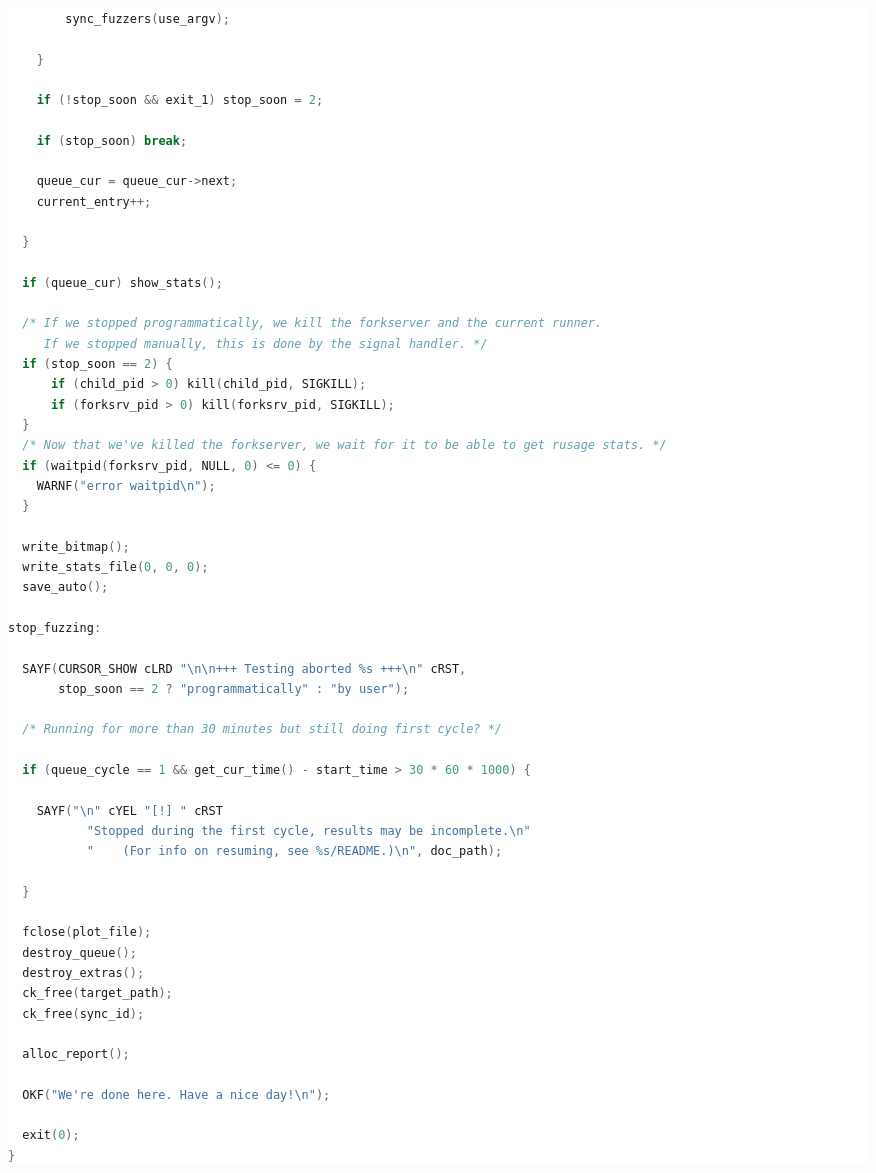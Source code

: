 ```c
        sync_fuzzers(use_argv);

    }

    if (!stop_soon && exit_1) stop_soon = 2;

    if (stop_soon) break;

    queue_cur = queue_cur->next;
    current_entry++;

  }

  if (queue_cur) show_stats();

  /* If we stopped programmatically, we kill the forkserver and the current runner. 
     If we stopped manually, this is done by the signal handler. */
  if (stop_soon == 2) {
      if (child_pid > 0) kill(child_pid, SIGKILL);
      if (forksrv_pid > 0) kill(forksrv_pid, SIGKILL);
  }
  /* Now that we've killed the forkserver, we wait for it to be able to get rusage stats. */
  if (waitpid(forksrv_pid, NULL, 0) <= 0) {
    WARNF("error waitpid\n");
  }

  write_bitmap();
  write_stats_file(0, 0, 0);
  save_auto();

stop_fuzzing:

  SAYF(CURSOR_SHOW cLRD "\n\n+++ Testing aborted %s +++\n" cRST,
       stop_soon == 2 ? "programmatically" : "by user");

  /* Running for more than 30 minutes but still doing first cycle? */

  if (queue_cycle == 1 && get_cur_time() - start_time > 30 * 60 * 1000) {

    SAYF("\n" cYEL "[!] " cRST
           "Stopped during the first cycle, results may be incomplete.\n"
           "    (For info on resuming, see %s/README.)\n", doc_path);

  }

  fclose(plot_file);
  destroy_queue();
  destroy_extras();
  ck_free(target_path);
  ck_free(sync_id);

  alloc_report();

  OKF("We're done here. Have a nice day!\n");

  exit(0);
}
```
